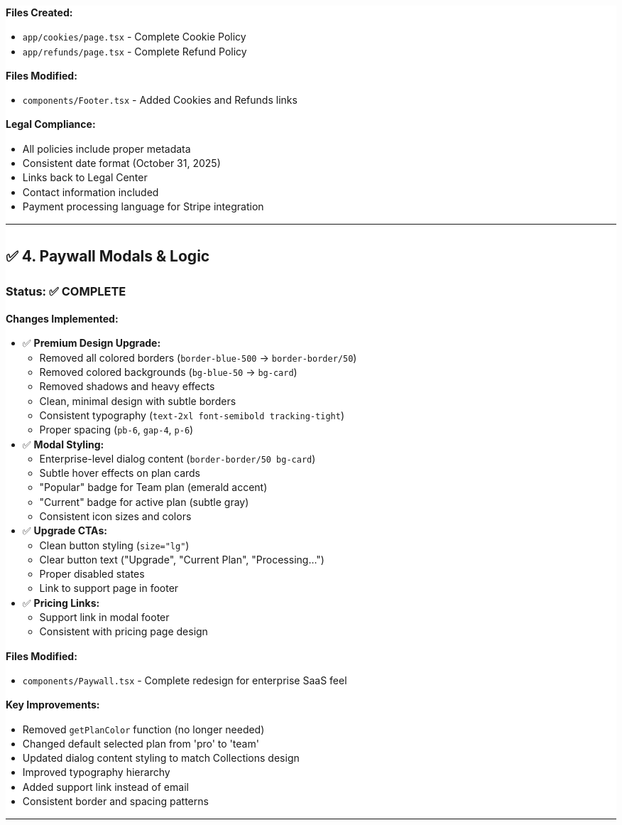 **Files Created:**

- `app/cookies/page.tsx` - Complete Cookie Policy
- `app/refunds/page.tsx` - Complete Refund Policy

**Files Modified:**

- `components/Footer.tsx` - Added Cookies and Refunds links

**Legal Compliance:**

- All policies include proper metadata
- Consistent date format (October 31, 2025)
- Links back to Legal Center
- Contact information included
- Payment processing language for Stripe integration

---

## ✅ 4. Paywall Modals & Logic

### **Status:** ✅ **COMPLETE**

**Changes Implemented:**

- ✅ **Premium Design Upgrade:**
  - Removed all colored borders (`border-blue-500` → `border-border/50`)
  - Removed colored backgrounds (`bg-blue-50` → `bg-card`)
  - Removed shadows and heavy effects
  - Clean, minimal design with subtle borders
  - Consistent typography (`text-2xl font-semibold tracking-tight`)
  - Proper spacing (`pb-6`, `gap-4`, `p-6`)
- ✅ **Modal Styling:**
  - Enterprise-level dialog content (`border-border/50 bg-card`)
  - Subtle hover effects on plan cards
  - "Popular" badge for Team plan (emerald accent)
  - "Current" badge for active plan (subtle gray)
  - Consistent icon sizes and colors
- ✅ **Upgrade CTAs:**
  - Clean button styling (`size="lg"`)
  - Clear button text ("Upgrade", "Current Plan", "Processing...")
  - Proper disabled states
  - Link to support page in footer
- ✅ **Pricing Links:**
  - Support link in modal footer
  - Consistent with pricing page design

**Files Modified:**

- `components/Paywall.tsx` - Complete redesign for enterprise SaaS feel

**Key Improvements:**

- Removed `getPlanColor` function (no longer needed)
- Changed default selected plan from 'pro' to 'team'
- Updated dialog content styling to match Collections design
- Improved typography hierarchy
- Added support link instead of email
- Consistent border and spacing patterns

---
